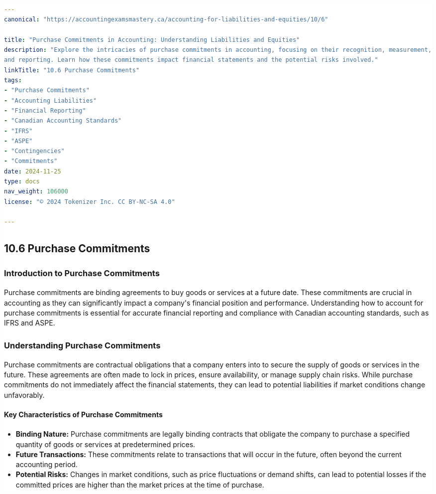 ```yaml
---
canonical: "https://accountingexamsmastery.ca/accounting-for-liabilities-and-equities/10/6"

title: "Purchase Commitments in Accounting: Understanding Liabilities and Equities"
description: "Explore the intricacies of purchase commitments in accounting, focusing on their recognition, measurement, and reporting. Learn how these commitments impact financial statements and the potential risks involved."
linkTitle: "10.6 Purchase Commitments"
tags:
- "Purchase Commitments"
- "Accounting Liabilities"
- "Financial Reporting"
- "Canadian Accounting Standards"
- "IFRS"
- "ASPE"
- "Contingencies"
- "Commitments"
date: 2024-11-25
type: docs
nav_weight: 106000
license: "© 2024 Tokenizer Inc. CC BY-NC-SA 4.0"

---
```


## 10.6 Purchase Commitments

### Introduction to Purchase Commitments

Purchase commitments are binding agreements to buy goods or services at a future date. These commitments are crucial in accounting as they can significantly impact a company's financial position and performance. Understanding how to account for purchase commitments is essential for accurate financial reporting and compliance with Canadian accounting standards, such as IFRS and ASPE.

### Understanding Purchase Commitments

Purchase commitments are contractual obligations that a company enters into to secure the supply of goods or services in the future. These agreements are often made to lock in prices, ensure availability, or manage supply chain risks. While purchase commitments do not immediately affect the financial statements, they can lead to potential liabilities if market conditions change unfavorably.

#### Key Characteristics of Purchase Commitments

- **Binding Nature:** Purchase commitments are legally binding contracts that obligate the company to purchase a specified quantity of goods or services at predetermined prices.
- **Future Transactions:** These commitments relate to transactions that will occur in the future, often beyond the current accounting period.
- **Potential Risks:** Changes in market conditions, such as price fluctuations or demand shifts, can lead to potential losses if the committed prices are higher than the market prices at the time of purchase.
